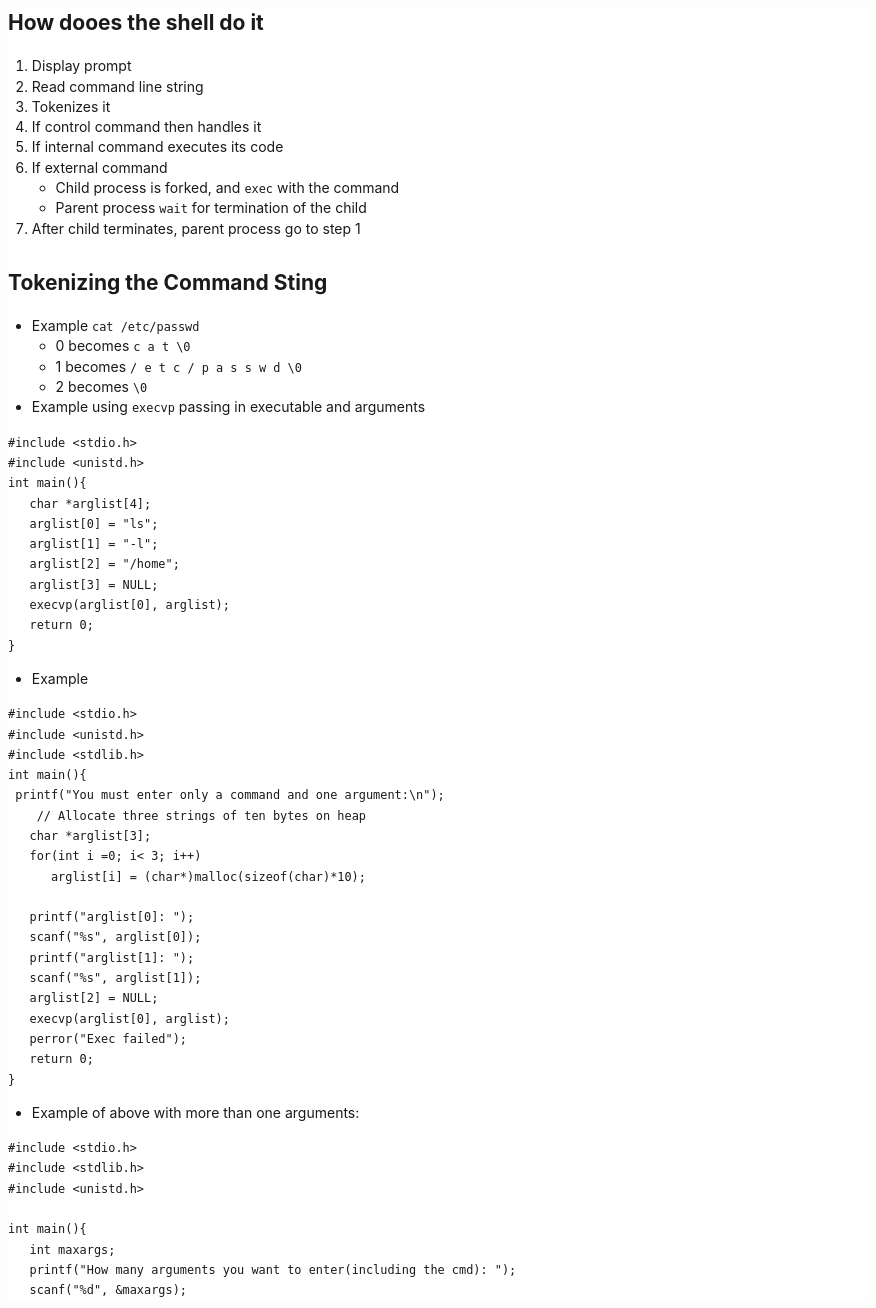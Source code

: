 ## How dooes the shell do it

1. Display prompt
2. Read command line string
3. Tokenizes it
4. If control command then handles it
5. If internal command executes its code
6. If external command
    * Child process is forked, and `exec` with the command
    * Parent process `wait` for termination of the child
7. After child terminates, parent process go to step 1

## Tokenizing the Command Sting

- Example `cat /etc/passwd`
    * 0 becomes `c a t \0`
    * 1 becomes `/ e t c / p a s s w d \0`
    * 2 becomes `\0`
- Example using `execvp` passing in executable and arguments
```
#include <stdio.h>
#include <unistd.h>
int main(){
   char	*arglist[4];
   arglist[0] = "ls";
   arglist[1] = "-l";
   arglist[2] = "/home";
   arglist[3] = NULL;
   execvp(arglist[0], arglist);
   return 0;
}
```
- Example
```
#include <stdio.h>
#include <unistd.h>
#include <stdlib.h>
int main(){
 printf("You must enter only a command and one argument:\n");
    // Allocate three strings of ten bytes on heap
   char *arglist[3];
   for(int i =0; i< 3; i++)
      arglist[i] = (char*)malloc(sizeof(char)*10);

   printf("arglist[0]: ");
   scanf("%s", arglist[0]);
   printf("arglist[1]: ");
   scanf("%s", arglist[1]);
   arglist[2] = NULL;
   execvp(arglist[0], arglist);
   perror("Exec failed");
   return 0;
}
```
- Example of above with more than one arguments:
```
#include <stdio.h>
#include <stdlib.h>
#include <unistd.h>

int main(){
   int maxargs;
   printf("How many arguments you want to enter(including the cmd): ");
   scanf("%d", &maxargs);
```